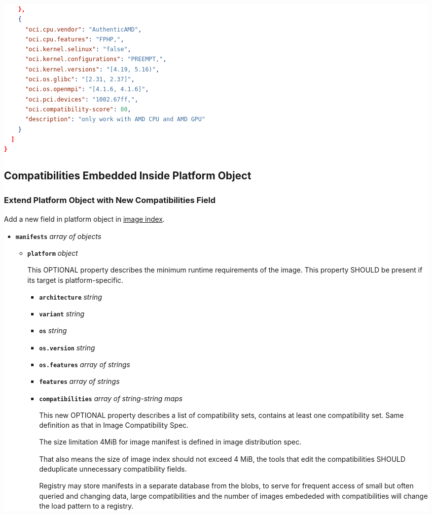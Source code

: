 ```json
    },
    {
      "oci.cpu.vendor": "AuthenticAMD",
      "oci.cpu.features": "FPHP,",
      "oci.kernel.selinux": "false",
      "oci.kernel.configurations": "PREEMPT,",
      "oci.kernel.versions": "[4.19, 5.16)",
      "oci.os.glibc": "[2.31, 2.37]",
      "oci.os.openmpi": "[4.1.6, 4.1.6]",
      "oci.pci.devices": "1002.67ff,",
      "oci.compatibility-score": 80,
      "description": "only work with AMD CPU and AMD GPU"
    }
  ]
}
```

## Compatibilities Embedded Inside Platform Object

### Extend Platform Object with New Compatibilities Field

Add a new field in platform object in [image index](https://github.com/opencontainers/image-spec/blob/main/image-index.md#image-index-property-descriptions).

- **`manifests`** _array of objects_

  - **`platform`** _object_

    This OPTIONAL property describes the minimum runtime requirements of the image.
    This property SHOULD be present if its target is platform-specific.

    - **`architecture`** _string_

    - **`variant`** _string_

    - **`os`** _string_

    - **`os.version`** _string_

    - **`os.features`** _array of strings_

    - **`features`** _array of strings_

    - **`compatibilities`** _array of string-string maps_

      This new OPTIONAL property describes a list of compatibility sets, contains at least one compatibility set. Same definition as that in Image Compatibility Spec.

      The size limitation 4MiB for image manifest is defined in image distribution spec.

      That also means the size of image index should not exceed 4 MiB, the tools that edit the compatibilities SHOULD deduplicate unnecessary compatibility fields.

      Registry may store manifests in a separate database from the blobs, to serve for frequent access of small but often queried and changing data, large compatibilities and the number of images embededed with compatibilities will change the load pattern to a registry.
